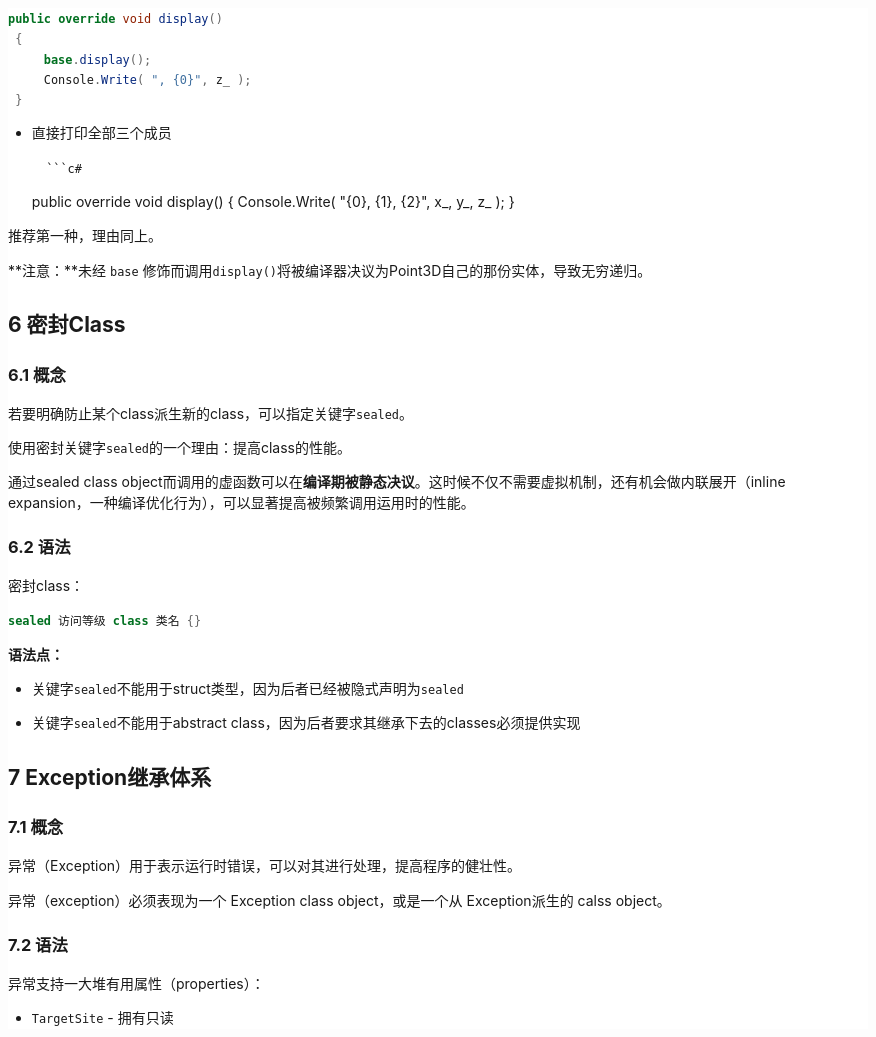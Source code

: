    ```c#
   public override void display() 
   	{
   		base.display();
   		Console.Write( ", {0}", z_ );
   	}
   ```

* 直接打印全部三个成员

		```c#
	public override void display() 
		{
			Console.Write( "{0}, {1}, {2}", x_, y_, z_ );
		}
	```

推荐第一种，理由同上。

**注意：**未经 `base` 修饰而调用`display()`将被编译器决议为Point3D自己的那份实体，导致无穷递归。

## 6 密封Class
### 6.1 概念
若要明确防止某个class派生新的class，可以指定关键字`sealed`。

使用密封关键字`sealed`的一个理由：提高class的性能。

通过sealed class object而调用的虚函数可以在**编译期被静态决议**。这时候不仅不需要虚拟机制，还有机会做内联展开（inline expansion，一种编译优化行为），可以显著提高被频繁调用运用时的性能。

### 6.2 语法
密封class：

```c#
sealed 访问等级 class 类名 {}
```

**语法点：**

* 关键字`sealed`不能用于struct类型，因为后者已经被隐式声明为`sealed`

* 关键字`sealed`不能用于abstract class，因为后者要求其继承下去的classes必须提供实现

## 7 Exception继承体系
### 7.1 概念
异常（Exception）用于表示运行时错误，可以对其进行处理，提高程序的健壮性。

异常（exception）必须表现为一个 Exception class object，或是一个从 Exception派生的 calss object。

### 7.2 语法
异常支持一大堆有用属性（properties）：

* `TargetSite` - 拥有只读